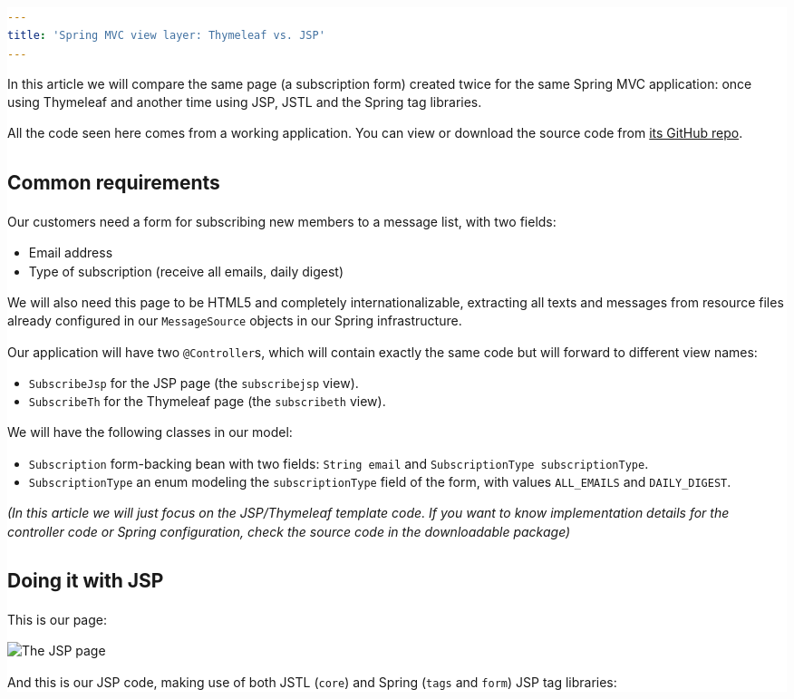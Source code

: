 ```yaml
---
title: 'Spring MVC view layer: Thymeleaf vs. JSP'
---
```



In this article we will compare the same page (a subscription form)
created twice for the same Spring MVC application: once using Thymeleaf
and another time using JSP, JSTL and the Spring tag libraries.

All the code seen here comes from a working application.  You can view or
download the source code from [its GitHub repo](https://github.com/thymeleaf/thymeleafexamples-thvsjsp).


Common requirements
-------------------

Our customers need a form for subscribing new members to a message list,
with two fields:

-   Email address
-   Type of subscription (receive all emails, daily digest)

We will also need this page to be HTML5 and completely
internationalizable, extracting all texts and messages from resource
files already configured in our `MessageSource` objects in our Spring
infrastructure.

Our application will have two `@Controller`s, which will contain exactly
the same code but will forward to different view names:

-   `SubscribeJsp` for the JSP page (the `subscribejsp` view).
-   `SubscribeTh` for the Thymeleaf page (the `subscribeth` view).

We will have the following classes in our model:

-   `Subscription` form-backing bean with two fields: `String email` and
    `SubscriptionType subscriptionType`.
-   `SubscriptionType` an enum modeling the `subscriptionType` field of
    the form, with values `ALL_EMAILS` and `DAILY_DIGEST`.

*(In this article we will just focus on the JSP/Thymeleaf template code.
If you want to know implementation details for the controller code or
Spring configuration, check the source code in the downloadable
package)*


Doing it with JSP
-----------------

This is our page:

![The JSP page](images/thvsjsp/jsp1.png)

And this is our JSP code, making use of both JSTL (`core`) and Spring
(`tags` and `form`) JSP tag libraries:
